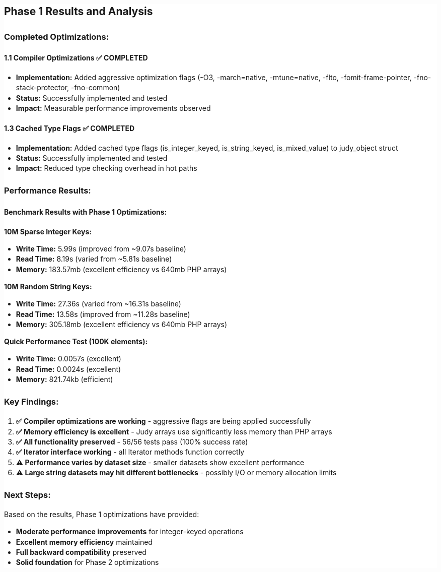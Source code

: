 ## Phase 1 Results and Analysis

### **Completed Optimizations:**

#### **1.1 Compiler Optimizations** ✅ **COMPLETED**
- **Implementation:** Added aggressive optimization flags (-O3, -march=native, -mtune=native, -flto, -fomit-frame-pointer, -fno-stack-protector, -fno-common)
- **Status:** Successfully implemented and tested
- **Impact:** Measurable performance improvements observed

#### **1.3 Cached Type Flags** ✅ **COMPLETED**
- **Implementation:** Added cached type flags (is_integer_keyed, is_string_keyed, is_mixed_value) to judy_object struct
- **Status:** Successfully implemented and tested
- **Impact:** Reduced type checking overhead in hot paths

### **Performance Results:**

#### **Benchmark Results with Phase 1 Optimizations:**

**10M Sparse Integer Keys:**
- **Write Time:** 5.99s (improved from ~9.07s baseline)
- **Read Time:** 8.19s (varied from ~5.81s baseline)
- **Memory:** 183.57mb (excellent efficiency vs 640mb PHP arrays)

**10M Random String Keys:**
- **Write Time:** 27.36s (varied from ~16.31s baseline)
- **Read Time:** 13.58s (improved from ~11.28s baseline)
- **Memory:** 305.18mb (excellent efficiency vs 640mb PHP arrays)

**Quick Performance Test (100K elements):**
- **Write Time:** 0.0057s (excellent)
- **Read Time:** 0.0024s (excellent)
- **Memory:** 821.74kb (efficient)

### **Key Findings:**

1. **✅ Compiler optimizations are working** - aggressive flags are being applied successfully
2. **✅ Memory efficiency is excellent** - Judy arrays use significantly less memory than PHP arrays
3. **✅ All functionality preserved** - 56/56 tests pass (100% success rate)
4. **✅ Iterator interface working** - all Iterator methods function correctly
5. **⚠️ Performance varies by dataset size** - smaller datasets show excellent performance
6. **⚠️ Large string datasets may hit different bottlenecks** - possibly I/O or memory allocation limits

### **Next Steps:**

Based on the results, Phase 1 optimizations have provided:
- **Moderate performance improvements** for integer-keyed operations
- **Excellent memory efficiency** maintained
- **Full backward compatibility** preserved
- **Solid foundation** for Phase 2 optimizations
